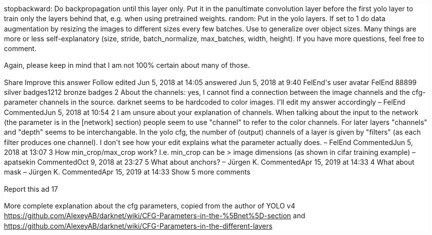 stopbackward: Do backpropagation until this layer only. Put it in the panultimate convolution layer before the first yolo layer to train only the layers behind that, e.g. when using pretrained weights.
random: Put in the yolo layers. If set to 1 do data augmentation by resizing the images to different sizes every few batches. Use to generalize over object sizes.
Many things are more or less self-explanatory (size, stride, batch_normalize, max_batches, width, height). If you have more questions, feel free to comment.

Again, please keep in mind that I am not 100% certain about many of those.

Share
Improve this answer
Follow
edited Jun 5, 2018 at 14:05
answered Jun 5, 2018 at 9:40
FelEnd's user avatar
FelEnd
88899 silver badges1212 bronze badges
2
About the channels: yes, I cannot find a connection between the image channels and the cfg-parameter channels in the source. darknet seems to be hardcoded to color images. I'll edit my answer accordingly – 
FelEnd
 CommentedJun 5, 2018 at 10:54
2
I am unsure about your explanation of channels. When talking about the input to the network (the parameter is in the [network] section) people seem to use "channel" to refer to the color channels. For later layers "channels" and "depth" seems to be interchangable. In the yolo cfg, the number of (output) channels of a layer is given by "filters" (as each filter produces one channel). I don't see how your edit explains what the parameter actually does. – 
FelEnd
 CommentedJun 5, 2018 at 13:07 
3
How min_crop/max_crop work? I.e. min_crop can be > image dimensions (as shown in cifar training example) – 
apatsekin
 CommentedOct 9, 2018 at 23:27
5
What about anchors? – 
Jürgen K.
 CommentedApr 15, 2019 at 14:33
4
What about mask – 
Jürgen K.
 CommentedApr 15, 2019 at 14:33
Show 5 more comments

Report this ad
17

More complete explanation about the cfg parameters, copied from the author of YOLO v4 https://github.com/AlexeyAB/darknet/wiki/CFG-Parameters-in-the-%5Bnet%5D-section and https://github.com/AlexeyAB/darknet/wiki/CFG-Parameters-in-the-different-layers
